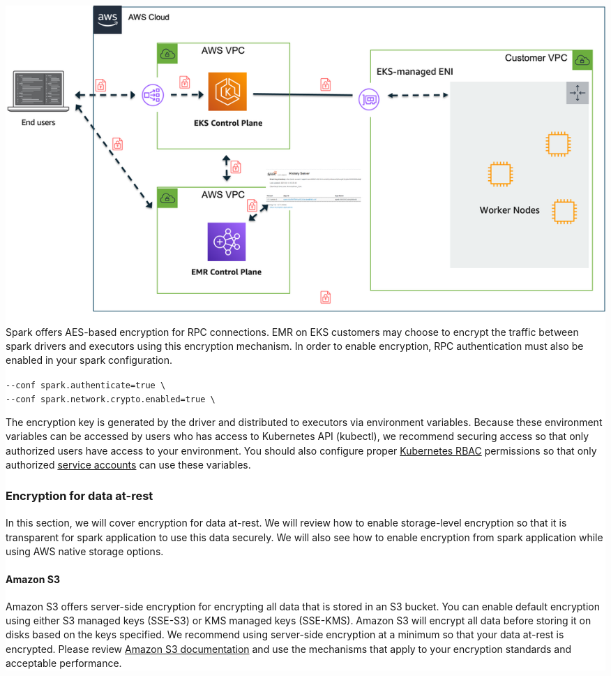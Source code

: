 ![](../resources/images/emr-on-eks-network-communication.png)

Spark offers AES-based encryption for RPC connections. EMR on EKS customers may choose to encrypt the traffic between spark drivers and executors using this encryption mechanism. In order to enable encryption, RPC authentication must also be enabled in your spark configuration.
```
--conf spark.authenticate=true \
--conf spark.network.crypto.enabled=true \
```
The encryption key is generated by the driver and distributed to executors via environment variables. Because these environment variables can be accessed by users who has access to Kubernetes API (kubectl), we recommend securing access so that only authorized users have access to your environment. You should also configure proper [Kubernetes RBAC](https://kubernetes.io/docs/reference/access-authn-authz/rbac/) permissions so that only authorized [service accounts](https://kubernetes.io/docs/tasks/configure-pod-container/configure-service-account/) can use these variables.

### Encryption for data at-rest

In this section, we will cover encryption for data at-rest. We will review how to enable storage-level encryption so that it is transparent for spark application to use this data securely. We will also see how to enable encryption from spark application while using AWS native storage options.

#### Amazon S3

Amazon S3 offers server-side encryption for encrypting all data that is stored in an S3 bucket. You can enable default encryption using either S3 managed keys (SSE-S3) or KMS managed keys (SSE-KMS). Amazon S3 will encrypt all data before storing it on disks based on the keys specified. We recommend using server-side encryption at a minimum so that your data at-rest is encrypted. Please review [Amazon S3 documentation](https://docs.aws.amazon.com/AmazonS3/latest/userguide/bucket-encryption.html) and use the mechanisms that apply to your encryption standards and acceptable performance.
